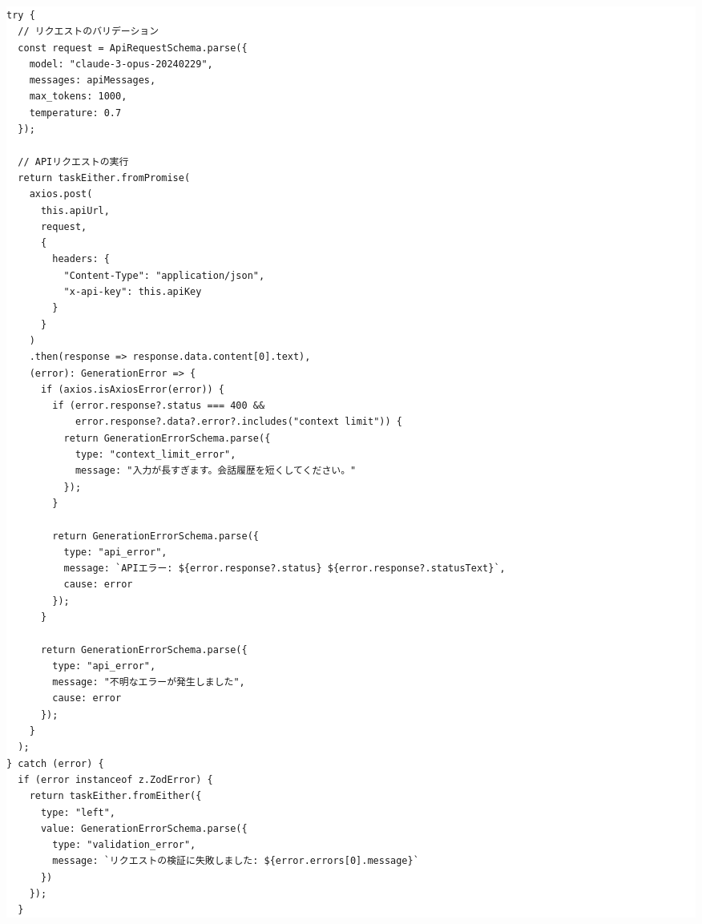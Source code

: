     try {
      // リクエストのバリデーション
      const request = ApiRequestSchema.parse({
        model: "claude-3-opus-20240229",
        messages: apiMessages,
        max_tokens: 1000,
        temperature: 0.7
      });

      // APIリクエストの実行
      return taskEither.fromPromise(
        axios.post(
          this.apiUrl,
          request,
          {
            headers: {
              "Content-Type": "application/json",
              "x-api-key": this.apiKey
            }
          }
        )
        .then(response => response.data.content[0].text),
        (error): GenerationError => {
          if (axios.isAxiosError(error)) {
            if (error.response?.status === 400 &&
                error.response?.data?.error?.includes("context limit")) {
              return GenerationErrorSchema.parse({
                type: "context_limit_error",
                message: "入力が長すぎます。会話履歴を短くしてください。"
              });
            }

            return GenerationErrorSchema.parse({
              type: "api_error",
              message: `APIエラー: ${error.response?.status} ${error.response?.statusText}`,
              cause: error
            });
          }

          return GenerationErrorSchema.parse({
            type: "api_error",
            message: "不明なエラーが発生しました",
            cause: error
          });
        }
      );
    } catch (error) {
      if (error instanceof z.ZodError) {
        return taskEither.fromEither({
          type: "left",
          value: GenerationErrorSchema.parse({
            type: "validation_error",
            message: `リクエストの検証に失敗しました: ${error.errors[0].message}`
          })
        });
      }
